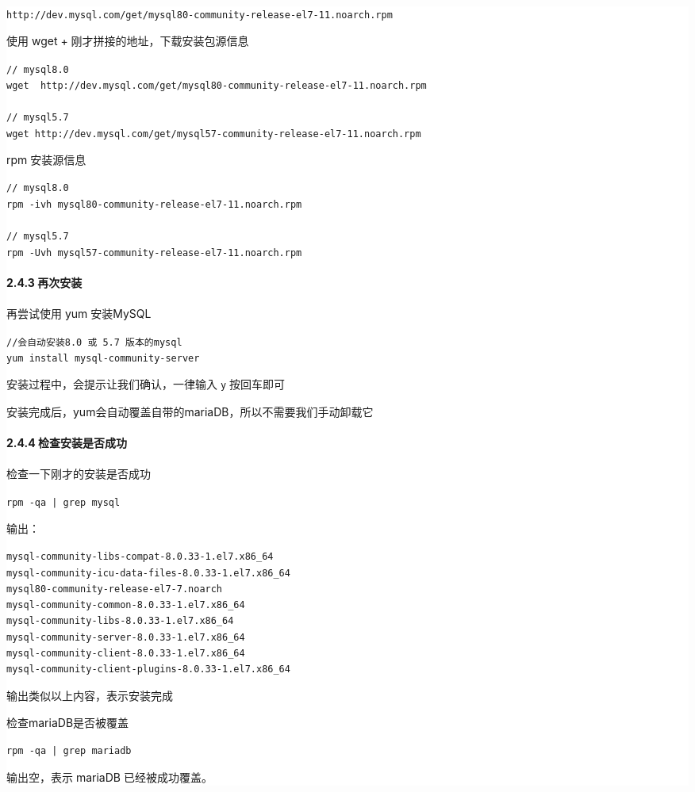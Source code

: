 ```text
http://dev.mysql.com/get/mysql80-community-release-el7-11.noarch.rpm
```

使用 wget + 刚才拼接的地址，下载安装包源信息
```text
// mysql8.0
wget  http://dev.mysql.com/get/mysql80-community-release-el7-11.noarch.rpm

// mysql5.7
wget http://dev.mysql.com/get/mysql57-community-release-el7-11.noarch.rpm

```

rpm 安装源信息
```text
// mysql8.0
rpm -ivh mysql80-community-release-el7-11.noarch.rpm

// mysql5.7
rpm -Uvh mysql57-community-release-el7-11.noarch.rpm
```

#### 2.4.3 再次安装

再尝试使用 yum 安装MySQL
```text
//会自动安装8.0 或 5.7 版本的mysql
yum install mysql-community-server
```

安装过程中，会提示让我们确认，一律输入 `y` 按回车即可

安装完成后，yum会自动覆盖自带的mariaDB，所以不需要我们手动卸载它

#### 2.4.4 检查安装是否成功

检查一下刚才的安装是否成功
```text
rpm -qa | grep mysql
```

输出：
```text
mysql-community-libs-compat-8.0.33-1.el7.x86_64
mysql-community-icu-data-files-8.0.33-1.el7.x86_64
mysql80-community-release-el7-7.noarch
mysql-community-common-8.0.33-1.el7.x86_64
mysql-community-libs-8.0.33-1.el7.x86_64
mysql-community-server-8.0.33-1.el7.x86_64
mysql-community-client-8.0.33-1.el7.x86_64
mysql-community-client-plugins-8.0.33-1.el7.x86_64
```
输出类似以上内容，表示安装完成

检查mariaDB是否被覆盖
```text
rpm -qa | grep mariadb
```
输出空，表示 mariaDB 已经被成功覆盖。
